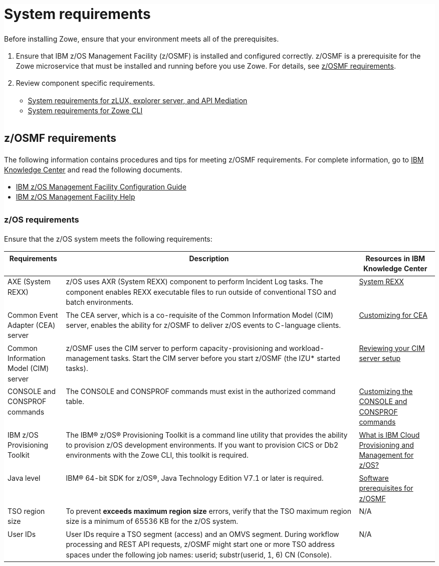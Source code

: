 # System requirements

Before installing Zowe, ensure that your environment meets all of the prerequisites.

1. Ensure that IBM z/OS Management Facility (z/OSMF) is installed and configured correctly. z/OSMF is a prerequisite for the Zowe microservice that must be installed and running before you use Zowe. For details, see [z/OSMF requirements](#zosmf-requirements).

2. Review component specific requirements.
     -   [System requirements for zLUX, explorer server, and API Mediation](#system-requirements-for-zlux-explorer-server-and-api-mediation-layer)
     -   [System requirements for Zowe CLI](#system-requirements-for-zowe-cli)

## z/OSMF requirements

The following information contains procedures and tips for meeting z/OSMF requirements. For complete information, go to [IBM Knowledge Center](https://www.ibm.com/support/knowledgecenter/SSLTBW_2.3.0/com.ibm.zos.v2r3/en/homepage.html) and read the following documents.

- [IBM z/OS Management Facility Configuration Guide](https://www.ibm.com/support/knowledgecenter/en/SSLTBW_2.3.0/com.ibm.zos.v2r3.izua300/IZUHPINFO_PartConfiguring.htm)
- [IBM z/OS Management Facility Help](https://www.ibm.com/support/knowledgecenter/SSLTBW_2.3.0/com.ibm.zos.v2r3.izu/izu.htm)

### z/OS requirements
Ensure that the z/OS system meets the following requirements:

Requirements  | Description  | Resources in IBM Knowledge Center
--|---|--
AXE (System REXX)    | z/OS uses AXR (System REXX) component to perform Incident Log tasks. The component enables REXX executable files to run outside of conventional TSO and batch environments.  |  [System REXX][1dae6ddc]
  Common Event Adapter (CEA) server| The CEA server, which is a co-requisite of the Common Information Model (CIM) server, enables the ability for z/OSMF to deliver z/OS events to C-language clients.       |  [Customizing for CEA][8e6f2b3e]
  Common Information Model (CIM) server| z/OSMF uses the CIM server to perform capacity-provisioning and workload-management tasks. Start the CIM server before you start z/OSMF (the IZU* started tasks).  |  [Reviewing your CIM server setup][155070cd]
CONSOLE and CONSPROF commands |The CONSOLE and CONSPROF commands must exist in the authorized command table.| [Customizing the CONSOLE and CONSPROF commands][51d741c4]
IBM z/OS Provisioning Toolkit  |  The IBM® z/OS® Provisioning Toolkit is a command line utility that provides the ability to provision z/OS development environments. If you want to provision CICS or Db2 environments with the Zowe CLI, this toolkit is required. | [What is IBM Cloud Provisioning and Management for z/OS? ][695feec1]
Java level   | IBM® 64-bit SDK for z/OS®, Java Technology Edition V7.1 or later is required. | [Software prerequisites for z/OSMF][0a0a3cac]
TSO region size   | To prevent **exceeds maximum region size** errors, verify that the TSO maximum region size is a minimum of 65536 KB for the z/OS system.   |  N/A
User IDs   | User IDs require a TSO segment (access) and an OMVS segment. During workflow processing and REST API requests, z/OSMF might start one or more TSO address spaces under the following job names: userid; substr(userid, 1, 6) CN (Console).  |  N/A


  [1dae6ddc]: https://www.ibm.com/support/knowledgecenter/en/SSLTBW_2.3.0/com.ibm.zos.v2r3.ieaa800/systemrexx.htm "System REXX"
  [8e6f2b3e]: https://www.ibm.com/support/knowledgecenter/en/SSLTBW_2.3.0/com.ibm.zos.v2r3.e0zb100/custcea.htm "Customizing for CEA"
  [155070cd]: https://www.ibm.com/support/knowledgecenter/en/SSLTBW_2.3.0/com.ibm.zos.v2r3.izua300/IZUHPINFO_AdditionalCIMStepsForZOS.htm "Reviewing your CIM server setup"
  [51d741c4]: https://www.ibm.com/support/knowledgecenter/en/SSLTBW_2.3.0/com.ibm.zos.v2r3.ikjb400/consol.htm "Customizing the CONSOLE and CONSPROF commands"
  [695feec1]: https://www.ibm.com/support/knowledgecenter/en/SSLTBW_2.3.0/com.ibm.zos.v2r3.izsc300/cloudProvOverview.htm "What is IBM Cloud Provisioning and Management for z/OS?"
  [0a0a3cac]: https://www.ibm.com/support/knowledgecenter/SSLTBW_2.3.0/com.ibm.zos.v2r3.izua300/IZUHPINFO_SoftwarePrereqs.htm "Software prerequisites for z/OSMF"
  [56147429]: https://www.ibm.com/support/knowledgecenter/SSLTBW_2.2.0/com.ibm.zos.v2r2.izua300/IZUHPINFO_ConfiguringMain.htm "Configuring z/OSMF"
  [56699d6d]: https://www.ibm.com/support/knowledgecenter/SSLTBW_2.3.0/com.ibm.zos.v2r3.izua300/IZUHPINFO_ConfiguringMain.htm "Setting up z/OSMF for the first time"
  [a5ec5a22]: https://www.ibm.com/support/knowledgecenter/SSLTBW_2.3.0/com.ibm.zos.v2r3.izua700/izuprog_API_TSOServices.htm "TSO/E address space services"
  [aab6df02]: https://www.ibm.com/support/knowledgecenter/SSLTBW_2.3.0/com.ibm.zos.v2r3.izua300/izuconfig_CloudProvSecuritySetup.htm "Cloud provisioning services"
  [cec53ca4]: https://www.ibm.com/support/knowledgecenter/SSLTBW_2.3.0/com.ibm.zos.v2r3.izua700/IZUHPINFO_API_RESTCONSOLE.htm "z/OS console"
  [6bbf5bfd]: https://www.ibm.com/support/knowledgecenter/SSLTBW_2.3.0/com.ibm.zos.v2r3.izua700/IZUHPINFO_API_RESTFILES.htm "z/OS data set and file interface"
  [9d372fb1]: https://www.ibm.com/support/knowledgecenter/SSLTBW_2.3.0/com.ibm.zos.v2r3.izua700/IZUHPINFO_API_RESTJOBS.htm "z/OS jobs interface"
  [4e443fd6]: https://www.ibm.com/support/knowledgecenter/SSLTBW_2.3.0/com.ibm.zos.v2r3.izua700/izuprog_API_WorkflowServices.htm "z/OSMF workflow services"  
  [0c0f6f64]: https://www.ibm.com/support/knowledgecenter/SSLTBW_2.3.0/com.ibm.zos.v2r3.izua700/IZUHPINFO_RESTServices.htm "Using the z/OSMF REST services"